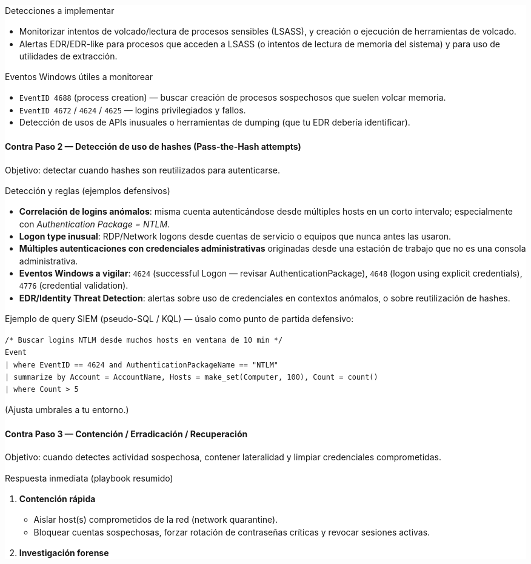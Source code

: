 Detecciones a implementar

- Monitorizar intentos de volcado/lectura de procesos sensibles (LSASS), y creación o ejecución de herramientas de volcado.
- Alertas EDR/EDR-like para procesos que acceden a LSASS (o intentos de lectura de memoria del sistema) y para uso de utilidades de extracción.

Eventos Windows útiles a monitorear

- `EventID 4688` (process creation) — buscar creación de procesos sospechosos que suelen volcar memoria.
- `EventID 4672` / `4624` / `4625` — logins privilegiados y fallos.
- Detección de usos de APIs inusuales o herramientas de dumping (que tu EDR debería identificar).

#### Contra Paso 2 — Detección de uso de hashes (Pass-the-Hash attempts)

Objetivo: detectar cuando hashes son reutilizados para autenticarse.

Detección y reglas (ejemplos defensivos)

- **Correlación de logins anómalos**: misma cuenta autenticándose desde múltiples hosts en un corto intervalo; especialmente con _Authentication Package = NTLM_.
- **Logon type inusual**: RDP/Network logons desde cuentas de servicio o equipos que nunca antes las usaron.
- **Múltiples autenticaciones con credenciales administrativas** originadas desde una estación de trabajo que no es una consola administrativa.
- **Eventos Windows a vigilar**: `4624` (successful Logon — revisar AuthenticationPackage), `4648` (logon using explicit credentials), `4776` (credential validation).
- **EDR/Identity Threat Detection**: alertas sobre uso de credenciales en contextos anómalos, o sobre reutilización de hashes.

Ejemplo de query SIEM (pseudo-SQL / KQL) — úsalo como punto de partida defensivo:

```
/* Buscar logins NTLM desde muchos hosts en ventana de 10 min */
Event
| where EventID == 4624 and AuthenticationPackageName == "NTLM"
| summarize by Account = AccountName, Hosts = make_set(Computer, 100), Count = count()
| where Count > 5
```

(Ajusta umbrales a tu entorno.)

#### Contra Paso 3 — Contención / Erradicación / Recuperación

Objetivo: cuando detectes actividad sospechosa, contener lateralidad y limpiar credenciales comprometidas.

Respuesta inmediata (playbook resumido)

1. **Contención rápida**

   - Aislar host(s) comprometidos de la red (network quarantine).
   - Bloquear cuentas sospechosas, forzar rotación de contraseñas críticas y revocar sesiones activas.

2. **Investigación forense**
